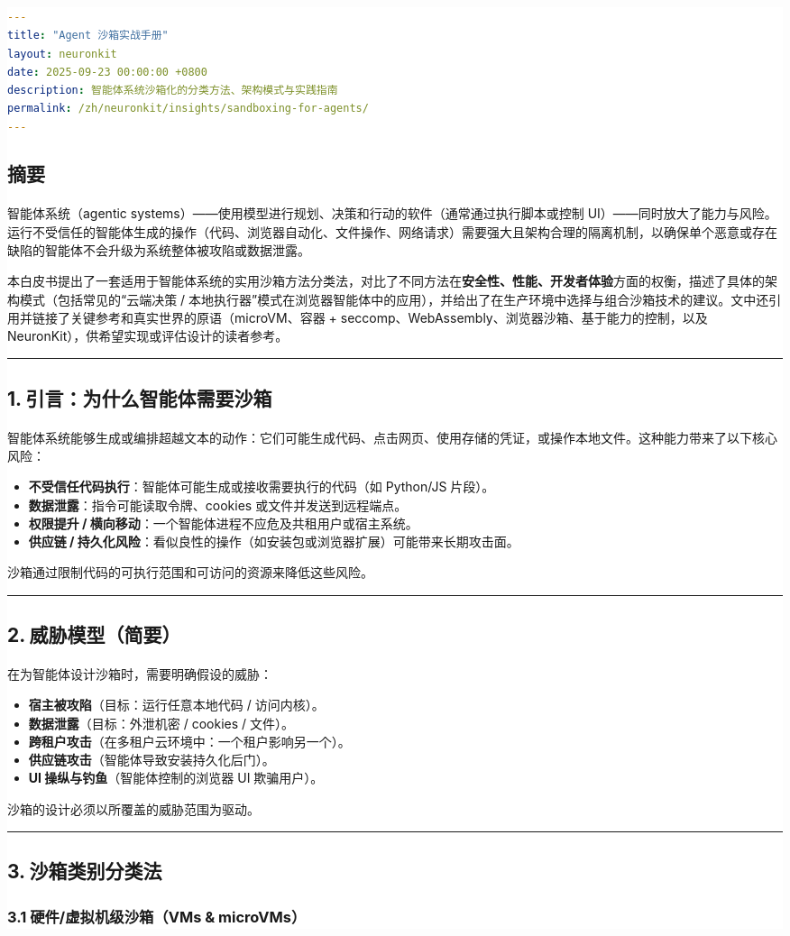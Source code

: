 ```yaml
---
title: "Agent 沙箱实战手册"
layout: neuronkit
date: 2025-09-23 00:00:00 +0800
description: 智能体系统沙箱化的分类方法、架构模式与实践指南
permalink: /zh/neuronkit/insights/sandboxing-for-agents/
---
```




## 摘要

智能体系统（agentic systems）——使用模型进行规划、决策和行动的软件（通常通过执行脚本或控制 UI）——同时放大了能力与风险。运行不受信任的智能体生成的操作（代码、浏览器自动化、文件操作、网络请求）需要强大且架构合理的隔离机制，以确保单个恶意或存在缺陷的智能体不会升级为系统整体被攻陷或数据泄露。

本白皮书提出了一套适用于智能体系统的实用沙箱方法分类法，对比了不同方法在**安全性、性能、开发者体验**方面的权衡，描述了具体的架构模式（包括常见的“云端决策 / 本地执行器”模式在浏览器智能体中的应用），并给出了在生产环境中选择与组合沙箱技术的建议。文中还引用并链接了关键参考和真实世界的原语（microVM、容器 + seccomp、WebAssembly、浏览器沙箱、基于能力的控制，以及 NeuronKit），供希望实现或评估设计的读者参考。

---

## 1. 引言：为什么智能体需要沙箱

智能体系统能够生成或编排超越文本的动作：它们可能生成代码、点击网页、使用存储的凭证，或操作本地文件。这种能力带来了以下核心风险：

- **不受信任代码执行**：智能体可能生成或接收需要执行的代码（如 Python/JS 片段）。  
- **数据泄露**：指令可能读取令牌、cookies 或文件并发送到远程端点。  
- **权限提升 / 横向移动**：一个智能体进程不应危及共租用户或宿主系统。  
- **供应链 / 持久化风险**：看似良性的操作（如安装包或浏览器扩展）可能带来长期攻击面。  

沙箱通过限制代码的可执行范围和可访问的资源来降低这些风险。

---

## 2. 威胁模型（简要）

在为智能体设计沙箱时，需要明确假设的威胁：

- **宿主被攻陷**（目标：运行任意本地代码 / 访问内核）。  
- **数据泄露**（目标：外泄机密 / cookies / 文件）。  
- **跨租户攻击**（在多租户云环境中：一个租户影响另一个）。  
- **供应链攻击**（智能体导致安装持久化后门）。  
- **UI 操纵与钓鱼**（智能体控制的浏览器 UI 欺骗用户）。  

沙箱的设计必须以所覆盖的威胁范围为驱动。

---

## 3. 沙箱类别分类法

### 3.1 硬件/虚拟机级沙箱（VMs & microVMs）
